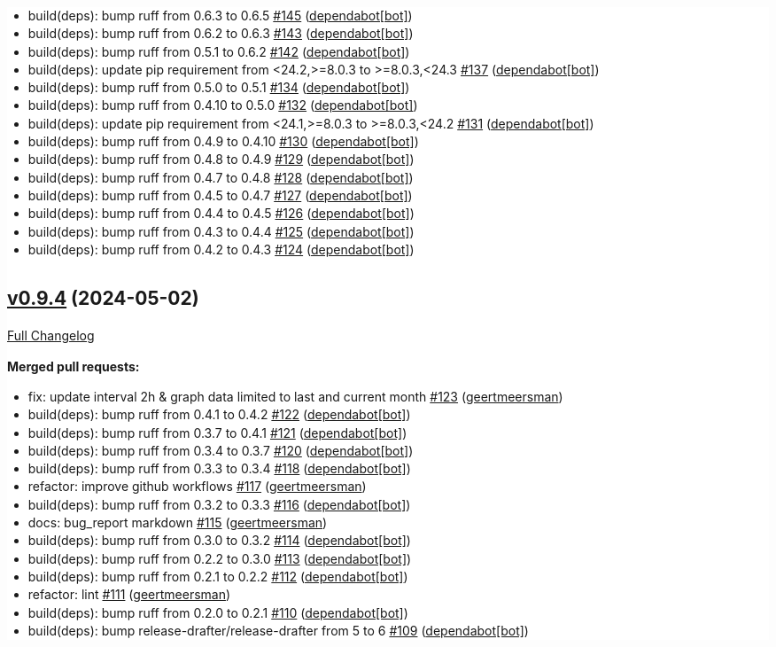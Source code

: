 - build\(deps\): bump ruff from 0.6.3 to 0.6.5 [\#145](https://github.com/geertmeersman/nexxtmove/pull/145) ([dependabot[bot]](https://github.com/apps/dependabot))
- build\(deps\): bump ruff from 0.6.2 to 0.6.3 [\#143](https://github.com/geertmeersman/nexxtmove/pull/143) ([dependabot[bot]](https://github.com/apps/dependabot))
- build\(deps\): bump ruff from 0.5.1 to 0.6.2 [\#142](https://github.com/geertmeersman/nexxtmove/pull/142) ([dependabot[bot]](https://github.com/apps/dependabot))
- build\(deps\): update pip requirement from \<24.2,\>=8.0.3 to \>=8.0.3,\<24.3 [\#137](https://github.com/geertmeersman/nexxtmove/pull/137) ([dependabot[bot]](https://github.com/apps/dependabot))
- build\(deps\): bump ruff from 0.5.0 to 0.5.1 [\#134](https://github.com/geertmeersman/nexxtmove/pull/134) ([dependabot[bot]](https://github.com/apps/dependabot))
- build\(deps\): bump ruff from 0.4.10 to 0.5.0 [\#132](https://github.com/geertmeersman/nexxtmove/pull/132) ([dependabot[bot]](https://github.com/apps/dependabot))
- build\(deps\): update pip requirement from \<24.1,\>=8.0.3 to \>=8.0.3,\<24.2 [\#131](https://github.com/geertmeersman/nexxtmove/pull/131) ([dependabot[bot]](https://github.com/apps/dependabot))
- build\(deps\): bump ruff from 0.4.9 to 0.4.10 [\#130](https://github.com/geertmeersman/nexxtmove/pull/130) ([dependabot[bot]](https://github.com/apps/dependabot))
- build\(deps\): bump ruff from 0.4.8 to 0.4.9 [\#129](https://github.com/geertmeersman/nexxtmove/pull/129) ([dependabot[bot]](https://github.com/apps/dependabot))
- build\(deps\): bump ruff from 0.4.7 to 0.4.8 [\#128](https://github.com/geertmeersman/nexxtmove/pull/128) ([dependabot[bot]](https://github.com/apps/dependabot))
- build\(deps\): bump ruff from 0.4.5 to 0.4.7 [\#127](https://github.com/geertmeersman/nexxtmove/pull/127) ([dependabot[bot]](https://github.com/apps/dependabot))
- build\(deps\): bump ruff from 0.4.4 to 0.4.5 [\#126](https://github.com/geertmeersman/nexxtmove/pull/126) ([dependabot[bot]](https://github.com/apps/dependabot))
- build\(deps\): bump ruff from 0.4.3 to 0.4.4 [\#125](https://github.com/geertmeersman/nexxtmove/pull/125) ([dependabot[bot]](https://github.com/apps/dependabot))
- build\(deps\): bump ruff from 0.4.2 to 0.4.3 [\#124](https://github.com/geertmeersman/nexxtmove/pull/124) ([dependabot[bot]](https://github.com/apps/dependabot))

## [v0.9.4](https://github.com/geertmeersman/nexxtmove/tree/v0.9.4) (2024-05-02)

[Full Changelog](https://github.com/geertmeersman/nexxtmove/compare/v0.9.3...v0.9.4)

**Merged pull requests:**

- fix: update interval 2h & graph data limited to last and current month [\#123](https://github.com/geertmeersman/nexxtmove/pull/123) ([geertmeersman](https://github.com/geertmeersman))
- build\(deps\): bump ruff from 0.4.1 to 0.4.2 [\#122](https://github.com/geertmeersman/nexxtmove/pull/122) ([dependabot[bot]](https://github.com/apps/dependabot))
- build\(deps\): bump ruff from 0.3.7 to 0.4.1 [\#121](https://github.com/geertmeersman/nexxtmove/pull/121) ([dependabot[bot]](https://github.com/apps/dependabot))
- build\(deps\): bump ruff from 0.3.4 to 0.3.7 [\#120](https://github.com/geertmeersman/nexxtmove/pull/120) ([dependabot[bot]](https://github.com/apps/dependabot))
- build\(deps\): bump ruff from 0.3.3 to 0.3.4 [\#118](https://github.com/geertmeersman/nexxtmove/pull/118) ([dependabot[bot]](https://github.com/apps/dependabot))
- refactor: improve github workflows [\#117](https://github.com/geertmeersman/nexxtmove/pull/117) ([geertmeersman](https://github.com/geertmeersman))
- build\(deps\): bump ruff from 0.3.2 to 0.3.3 [\#116](https://github.com/geertmeersman/nexxtmove/pull/116) ([dependabot[bot]](https://github.com/apps/dependabot))
- docs: bug\_report markdown [\#115](https://github.com/geertmeersman/nexxtmove/pull/115) ([geertmeersman](https://github.com/geertmeersman))
- build\(deps\): bump ruff from 0.3.0 to 0.3.2 [\#114](https://github.com/geertmeersman/nexxtmove/pull/114) ([dependabot[bot]](https://github.com/apps/dependabot))
- build\(deps\): bump ruff from 0.2.2 to 0.3.0 [\#113](https://github.com/geertmeersman/nexxtmove/pull/113) ([dependabot[bot]](https://github.com/apps/dependabot))
- build\(deps\): bump ruff from 0.2.1 to 0.2.2 [\#112](https://github.com/geertmeersman/nexxtmove/pull/112) ([dependabot[bot]](https://github.com/apps/dependabot))
- refactor: lint [\#111](https://github.com/geertmeersman/nexxtmove/pull/111) ([geertmeersman](https://github.com/geertmeersman))
- build\(deps\): bump ruff from 0.2.0 to 0.2.1 [\#110](https://github.com/geertmeersman/nexxtmove/pull/110) ([dependabot[bot]](https://github.com/apps/dependabot))
- build\(deps\): bump release-drafter/release-drafter from 5 to 6 [\#109](https://github.com/geertmeersman/nexxtmove/pull/109) ([dependabot[bot]](https://github.com/apps/dependabot))
